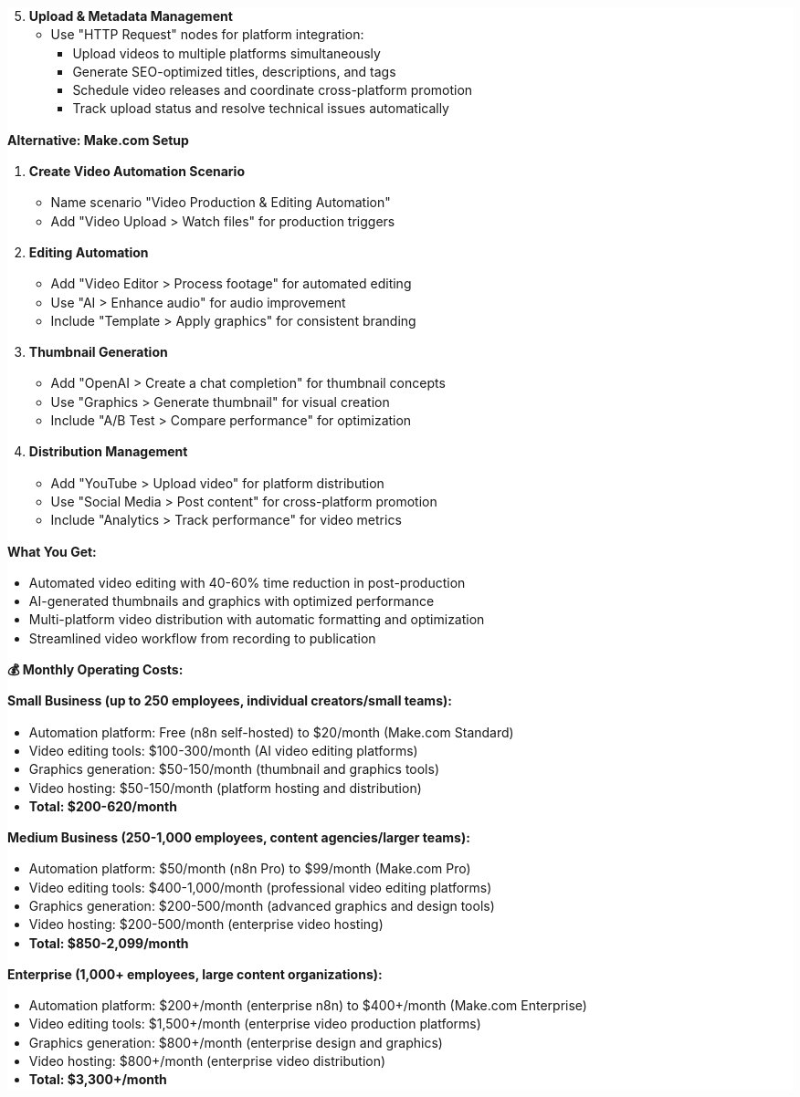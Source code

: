 5. **Upload & Metadata Management**
   - Use "HTTP Request" nodes for platform integration:
     - Upload videos to multiple platforms simultaneously
     - Generate SEO-optimized titles, descriptions, and tags
     - Schedule video releases and coordinate cross-platform promotion
     - Track upload status and resolve technical issues automatically

**Alternative: Make.com Setup**

1. **Create Video Automation Scenario**
   - Name scenario "Video Production & Editing Automation"
   - Add "Video Upload > Watch files" for production triggers

2. **Editing Automation**
   - Add "Video Editor > Process footage" for automated editing
   - Use "AI > Enhance audio" for audio improvement
   - Include "Template > Apply graphics" for consistent branding

3. **Thumbnail Generation**
   - Add "OpenAI > Create a chat completion" for thumbnail concepts
   - Use "Graphics > Generate thumbnail" for visual creation
   - Include "A/B Test > Compare performance" for optimization

4. **Distribution Management**
   - Add "YouTube > Upload video" for platform distribution
   - Use "Social Media > Post content" for cross-platform promotion
   - Include "Analytics > Track performance" for video metrics

**What You Get:**
- Automated video editing with 40-60% time reduction in post-production
- AI-generated thumbnails and graphics with optimized performance
- Multi-platform video distribution with automatic formatting and optimization
- Streamlined video workflow from recording to publication

**💰 Monthly Operating Costs:**

**Small Business (up to 250 employees, individual creators/small teams):**
- Automation platform: Free (n8n self-hosted) to $20/month (Make.com Standard)
- Video editing tools: $100-300/month (AI video editing platforms)
- Graphics generation: $50-150/month (thumbnail and graphics tools)
- Video hosting: $50-150/month (platform hosting and distribution)
- **Total: $200-620/month**

**Medium Business (250-1,000 employees, content agencies/larger teams):**
- Automation platform: $50/month (n8n Pro) to $99/month (Make.com Pro)
- Video editing tools: $400-1,000/month (professional video editing platforms)
- Graphics generation: $200-500/month (advanced graphics and design tools)
- Video hosting: $200-500/month (enterprise video hosting)
- **Total: $850-2,099/month**

**Enterprise (1,000+ employees, large content organizations):**
- Automation platform: $200+/month (enterprise n8n) to $400+/month (Make.com Enterprise)
- Video editing tools: $1,500+/month (enterprise video production platforms)
- Graphics generation: $800+/month (enterprise design and graphics)
- Video hosting: $800+/month (enterprise video distribution)
- **Total: $3,300+/month**
